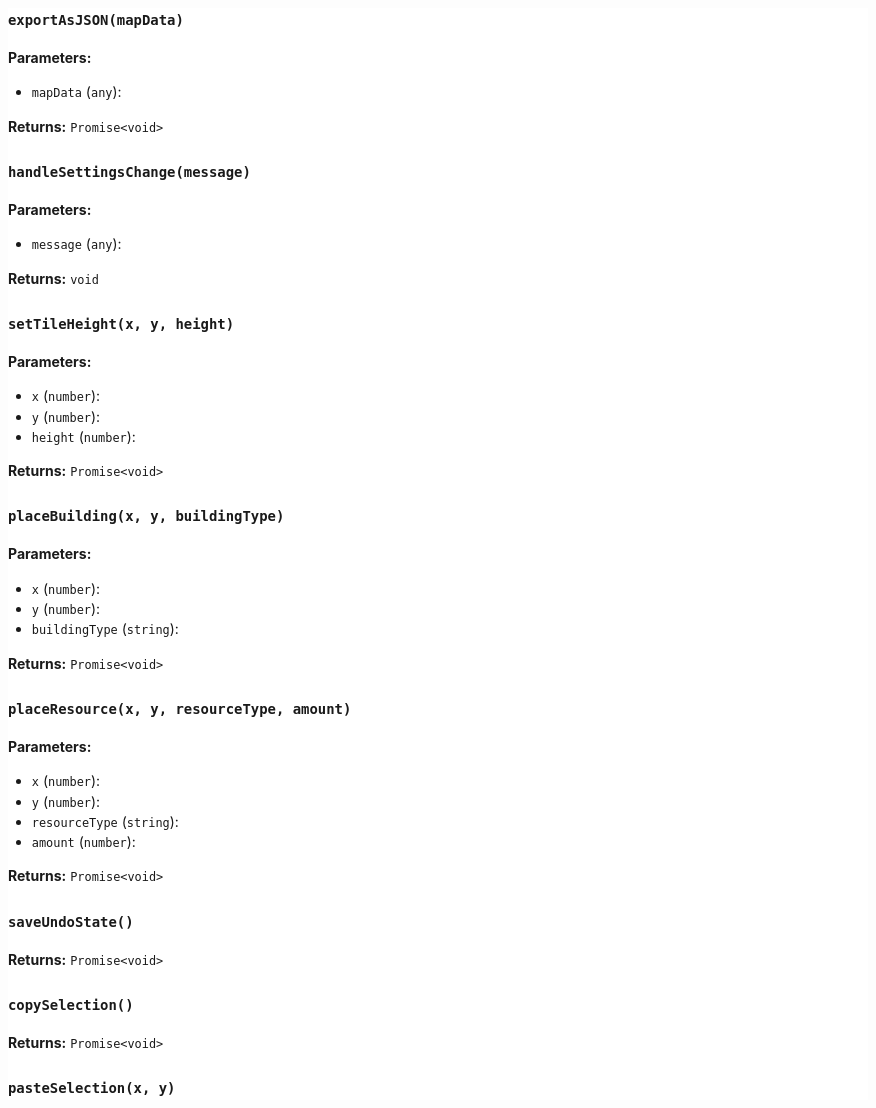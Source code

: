 ### `exportAsJSON(mapData)`

**Parameters:**

- `mapData` (`any`): 

**Returns:** `Promise<void>`

### `handleSettingsChange(message)`

**Parameters:**

- `message` (`any`): 

**Returns:** `void`

### `setTileHeight(x, y, height)`

**Parameters:**

- `x` (`number`): 
- `y` (`number`): 
- `height` (`number`): 

**Returns:** `Promise<void>`

### `placeBuilding(x, y, buildingType)`

**Parameters:**

- `x` (`number`): 
- `y` (`number`): 
- `buildingType` (`string`): 

**Returns:** `Promise<void>`

### `placeResource(x, y, resourceType, amount)`

**Parameters:**

- `x` (`number`): 
- `y` (`number`): 
- `resourceType` (`string`): 
- `amount` (`number`): 

**Returns:** `Promise<void>`

### `saveUndoState()`

**Returns:** `Promise<void>`

### `copySelection()`

**Returns:** `Promise<void>`

### `pasteSelection(x, y)`
